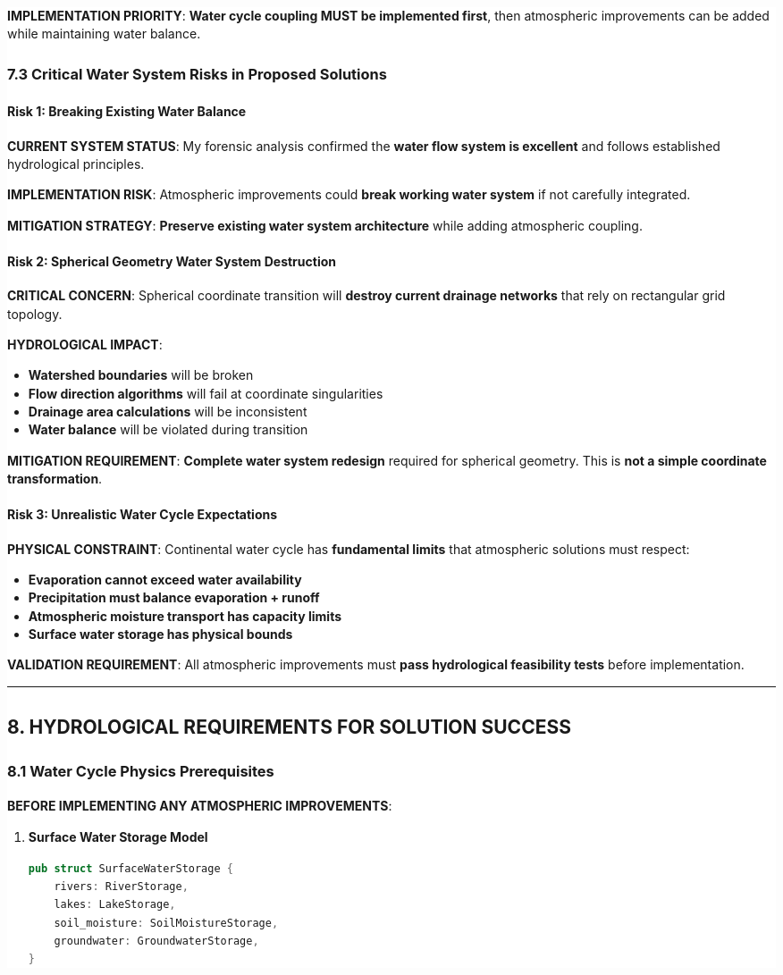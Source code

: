 **IMPLEMENTATION PRIORITY**: **Water cycle coupling MUST be implemented first**, then atmospheric improvements can be added while maintaining water balance.

### 7.3 Critical Water System Risks in Proposed Solutions

#### Risk 1: Breaking Existing Water Balance

**CURRENT SYSTEM STATUS**: My forensic analysis confirmed the **water flow system is excellent** and follows established hydrological principles.

**IMPLEMENTATION RISK**: Atmospheric improvements could **break working water system** if not carefully integrated.

**MITIGATION STRATEGY**: **Preserve existing water system architecture** while adding atmospheric coupling.

#### Risk 2: Spherical Geometry Water System Destruction

**CRITICAL CONCERN**: Spherical coordinate transition will **destroy current drainage networks** that rely on rectangular grid topology.

**HYDROLOGICAL IMPACT**: 
- **Watershed boundaries** will be broken
- **Flow direction algorithms** will fail at coordinate singularities
- **Drainage area calculations** will be inconsistent
- **Water balance** will be violated during transition

**MITIGATION REQUIREMENT**: **Complete water system redesign** required for spherical geometry. This is **not a simple coordinate transformation**.

#### Risk 3: Unrealistic Water Cycle Expectations

**PHYSICAL CONSTRAINT**: Continental water cycle has **fundamental limits** that atmospheric solutions must respect:

- **Evaporation cannot exceed water availability**
- **Precipitation must balance evaporation + runoff**  
- **Atmospheric moisture transport has capacity limits**
- **Surface water storage has physical bounds**

**VALIDATION REQUIREMENT**: All atmospheric improvements must **pass hydrological feasibility tests** before implementation.

---

## 8. HYDROLOGICAL REQUIREMENTS FOR SOLUTION SUCCESS

### 8.1 Water Cycle Physics Prerequisites

**BEFORE IMPLEMENTING ANY ATMOSPHERIC IMPROVEMENTS**:

1. **Surface Water Storage Model**
   ```rust
   pub struct SurfaceWaterStorage {
       rivers: RiverStorage,
       lakes: LakeStorage,  
       soil_moisture: SoilMoistureStorage,
       groundwater: GroundwaterStorage,
   }
   ```
